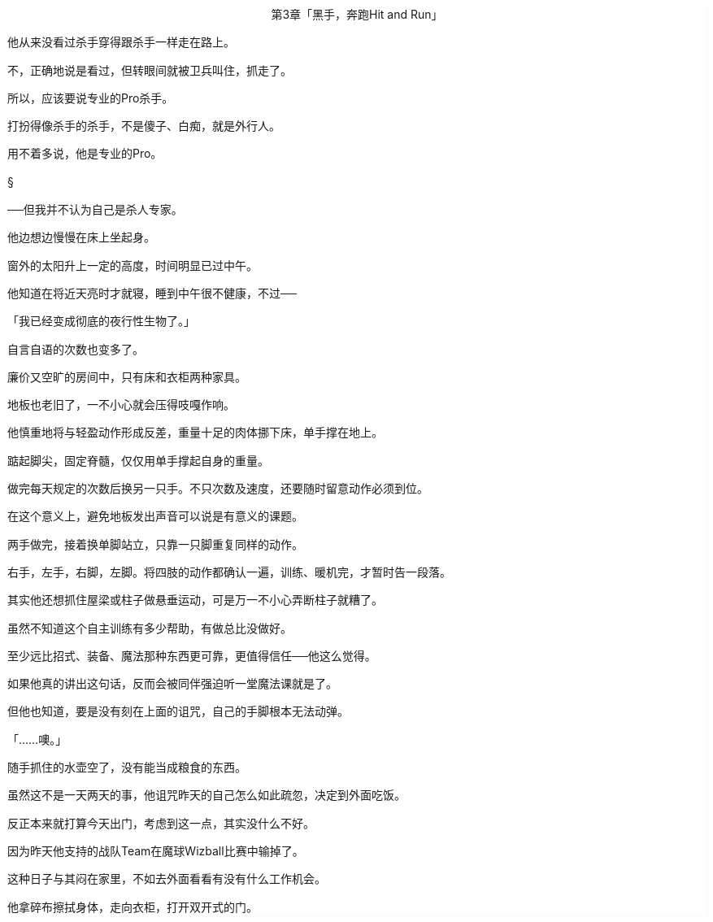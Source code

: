 <p align="center">第3章「黑手，奔跑Hit and Run」</p>

他从来没看过杀手穿得跟杀手一样走在路上。

不，正确地说是看过，但转眼间就被卫兵叫住，抓走了。

所以，应该要说专业的Pro杀手。

打扮得像杀手的杀手，不是傻子、白痴，就是外行人。

用不着多说，他是专业的Pro。

§

──但我并不认为自己是杀人专家。

他边想边慢慢在床上坐起身。

窗外的太阳升上一定的高度，时间明显已过中午。

他知道在将近天亮时才就寝，睡到中午很不健康，不过──

「我已经变成彻底的夜行性生物了。」

自言自语的次数也变多了。

廉价又空旷的房间中，只有床和衣柜两种家具。

地板也老旧了，一不小心就会压得吱嘎作响。

他慎重地将与轻盈动作形成反差，重量十足的肉体挪下床，单手撑在地上。

踮起脚尖，固定脊髓，仅仅用单手撑起自身的重量。

做完每天规定的次数后换另一只手。不只次数及速度，还要随时留意动作必须到位。

在这个意义上，避免地板发出声音可以说是有意义的课题。

两手做完，接着换单脚站立，只靠一只脚重复同样的动作。

右手，左手，右脚，左脚。将四肢的动作都确认一遍，训练、暖机完，才暂时告一段落。

其实他还想抓住屋梁或柱子做悬垂运动，可是万一不小心弄断柱子就糟了。

虽然不知道这个自主训练有多少帮助，有做总比没做好。

至少远比招式、装备、魔法那种东西更可靠，更值得信任──他这么觉得。

如果他真的讲出这句话，反而会被同伴强迫听一堂魔法课就是了。

但他也知道，要是没有刻在上面的诅咒，自己的手脚根本无法动弹。

「……噢。」

随手抓住的水壶空了，没有能当成粮食的东西。

虽然这不是一天两天的事，他诅咒昨天的自己怎么如此疏忽，决定到外面吃饭。

反正本来就打算今天出门，考虑到这一点，其实没什么不好。

因为昨天他支持的战队Team在魔球Wizball比赛中输掉了。

这种日子与其闷在家里，不如去外面看看有没有什么工作机会。

他拿碎布擦拭身体，走向衣柜，打开双开式的门。
